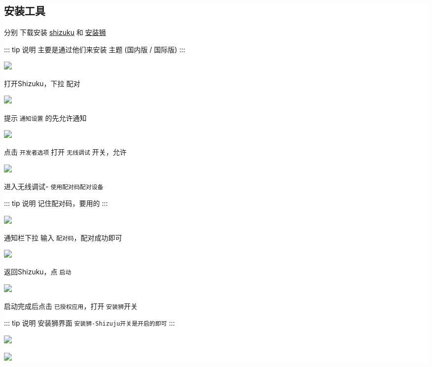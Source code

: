

## 安装工具


分别 下载安装 [shizuku](https://dzp.lanzouj.com/ixtzo0hr295g) 和 [安装狮](https://dzp.lanzouy.com/iaXS70hr297i)

::: tip 说明
主要是通过他们来安装 主题 (国内版 / 国际版)
:::

![](/mi_theme/mi_theme-03.png)

打开Shizuku，下拉 配对

![](/mi_theme/mi_theme-04.png)

提示 `通知设置` 的先允许通知

![](/mi_theme/mi_theme-05.png)


点击 `开发者选项` 打开 `无线调试` 开关，允许

![](/mi_theme/mi_theme-06.png)


进入无线调试- `使用配对码配对设备` 

::: tip 说明
记住配对码，要用的
:::

![](/mi_theme/mi_theme-07.png)

通知栏下拉 输入 `配对码`，配对成功即可

![](/mi_theme/mi_theme-08.png)

返回Shizuku，点 `启动`

![](/mi_theme/mi_theme-09.png)

启动完成后点击 `已授权应用`，打开 `安装狮`开关

::: tip 说明
安装狮界面 `安装狮-Shizuju开关是开启的即可`
:::

![](/mi_theme/mi_theme-10.png)

![](/mi_theme/mi_theme-11.png)




